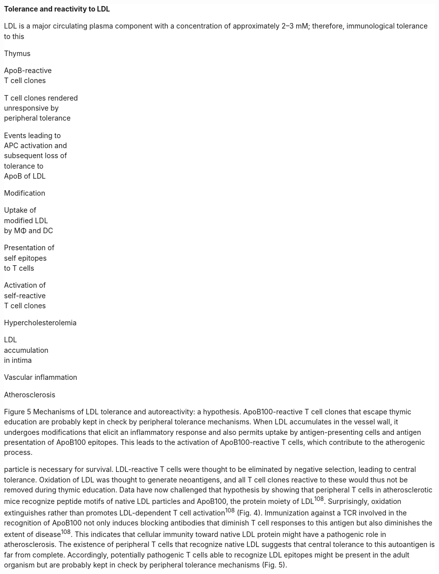 
**Tolerance and reactivity to LDL**

LDL is a major circulating plasma component with a concentration of approximately 2–3 mM; therefore, immunological tolerance to this

Thymus

ApoB-reactive  
T cell clones

T cell clones rendered  
unresponsive by  
peripheral tolerance

Events leading to  
APC activation and  
subsequent loss of  
tolerance to  
ApoB of LDL

Modification

Uptake of  
modified LDL  
by MΦ and DC

Presentation of  
self epitopes  
to T cells

Activation of  
self-reactive  
T cell clones

Hypercholesterolemia

LDL  
accumulation  
in intima

Vascular inflammation

Atherosclerosis

Figure 5 Mechanisms of LDL tolerance and autoreactivity: a hypothesis. ApoB100-reactive T cell clones that escape thymic education are probably kept in check by peripheral tolerance mechanisms. When LDL accumulates in the vessel wall, it undergoes modifications that elicit an inflammatory response and also permits uptake by antigen-presenting cells and antigen presentation of ApoB100 epitopes. This leads to the activation of ApoB100-reactive T cells, which contribute to the atherogenic process.

particle is necessary for survival. LDL-reactive T cells were thought to be eliminated by negative selection, leading to central tolerance. Oxidation of LDL was thought to generate neoantigens, and all T cell clones reactive to these would thus not be removed during thymic education. Data have now challenged that hypothesis by showing that peripheral T cells in atherosclerotic mice recognize peptide motifs of native LDL particles and ApoB100, the protein moiety of LDL<sup>108</sup>. Surprisingly, oxidation extinguishes rather than promotes LDL-dependent T cell activation<sup>108</sup> (Fig. 4). Immunization against a TCR involved in the recognition of ApoB100 not only induces blocking antibodies that diminish T cell responses to this antigen but also diminishes the extent of disease<sup>108</sup>. This indicates that cellular immunity toward native LDL protein might have a pathogenic role in atherosclerosis. The existence of peripheral T cells that recognize native LDL suggests that central tolerance to this autoantigen is far from complete. Accordingly, potentially pathogenic T cells able to recognize LDL epitopes might be present in the adult organism but are probably kept in check by peripheral tolerance mechanisms (Fig. 5).
